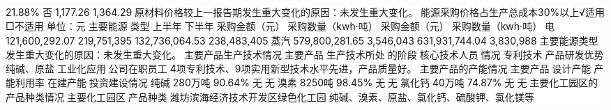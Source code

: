 21.88%
否
1,177.26
1,364.29
原材料价格较上一报告期发生重大变化的原因：未发生重大变化。
能源采购价格占生产总成本30%以上√适用□不适用
单位：元
主要能源
类型
上半年
下半年
采购金额（元）
采购数量（kwh·吨）
采购金额（元）
采购数量（kwh·吨）
电
121,600,292.07
219,751,395
132,736,064.53
238,483,405
蒸汽
579,800,281.65
3,546,043
631,931,744.04
3,830,988
主要能源类型发生重大变化的原因：未发生重大变化。
主要产品生产技术情况
主要产品
生产技术所处
的阶段
核心技术人员
情况
专利技术
产品研发优势
纯碱、原盐
工业化应用
公司在职员工
4项专利技术、9项实用新型技术水平先进，产品质量好。
主要产品的产能情况
主要产品
设计产能
产能利用率
在建产能
投资建设情况
纯碱
280万吨
90.64%
无
无
溴素
8250吨
98.45%
无
无
氯化钙
40万吨
74.87%
无
无
主要化工园区的产品种类情况
主要化工园区
产品种类
潍坊滨海经济技术开发区绿色化工园
纯碱、溴素、原盐、氯化钙、硫酸钾、氯化镁等